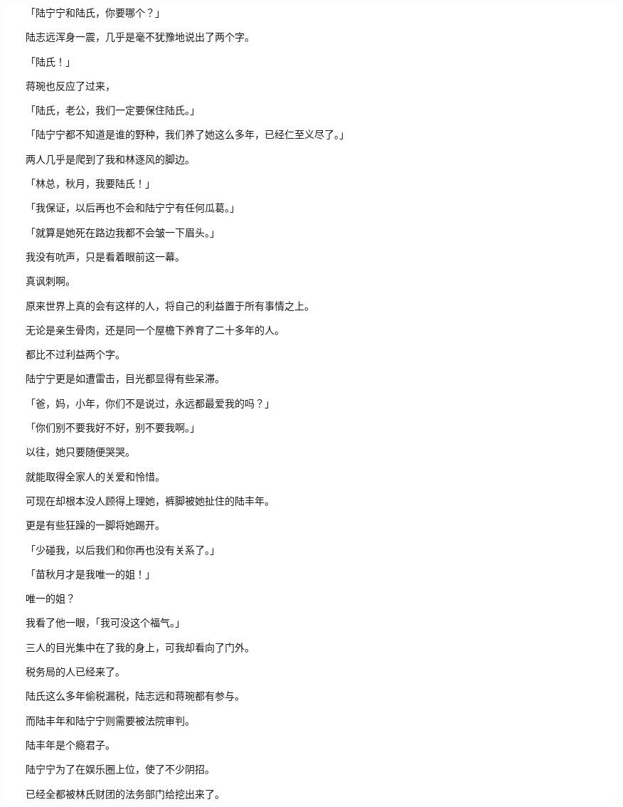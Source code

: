 &emsp;&emsp;「陆宁宁和陆氏，你要哪个？」  
  
&emsp;&emsp;陆志远浑身一震，几乎是毫不犹豫地说出了两个字。  
  
&emsp;&emsp;「陆氏！」  
  
&emsp;&emsp;蒋琬也反应了过来，  
  
&emsp;&emsp;「陆氏，老公，我们一定要保住陆氏。」  
  
&emsp;&emsp;「陆宁宁都不知道是谁的野种，我们养了她这么多年，已经仁至义尽了。」  
  
&emsp;&emsp;两人几乎是爬到了我和林逐风的脚边。  
  
&emsp;&emsp;「林总，秋月，我要陆氏！」  
  
&emsp;&emsp;「我保证，以后再也不会和陆宁宁有任何瓜葛。」  
  
&emsp;&emsp;「就算是她死在路边我都不会皱一下眉头。」  
  
&emsp;&emsp;我没有吭声，只是看着眼前这一幕。  
  
&emsp;&emsp;真讽刺啊。  
  
&emsp;&emsp;原来世界上真的会有这样的人，将自己的利益置于所有事情之上。  
  
&emsp;&emsp;无论是亲生骨肉，还是同一个屋檐下养育了二十多年的人。  
  
&emsp;&emsp;都比不过利益两个字。  
  
&emsp;&emsp;陆宁宁更是如遭雷击，目光都显得有些呆滞。  
  
&emsp;&emsp;「爸，妈，小年，你们不是说过，永远都最爱我的吗？」  
  
&emsp;&emsp;「你们别不要我好不好，别不要我啊。」  
  
&emsp;&emsp;以往，她只要随便哭哭。  
  
&emsp;&emsp;就能取得全家人的关爱和怜惜。  
  
&emsp;&emsp;可现在却根本没人顾得上理她，裤脚被她扯住的陆丰年。  
  
&emsp;&emsp;更是有些狂躁的一脚将她踢开。  
  
&emsp;&emsp;「少碰我，以后我们和你再也没有关系了。」  
  
&emsp;&emsp;「苗秋月才是我唯一的姐！」  
  
&emsp;&emsp;唯一的姐？  
  
&emsp;&emsp;我看了他一眼，「我可没这个福气。」  
  
&emsp;&emsp;三人的目光集中在了我的身上，可我却看向了门外。  
  
&emsp;&emsp;税务局的人已经来了。  
  
&emsp;&emsp;陆氏这么多年偷税漏税，陆志远和蒋琬都有参与。  
  
&emsp;&emsp;而陆丰年和陆宁宁则需要被法院审判。  
  
&emsp;&emsp;陆丰年是个瘾君子。  
  
&emsp;&emsp;陆宁宁为了在娱乐圈上位，使了不少阴招。  
  
&emsp;&emsp;已经全都被林氏财团的法务部门给挖出来了。  
  